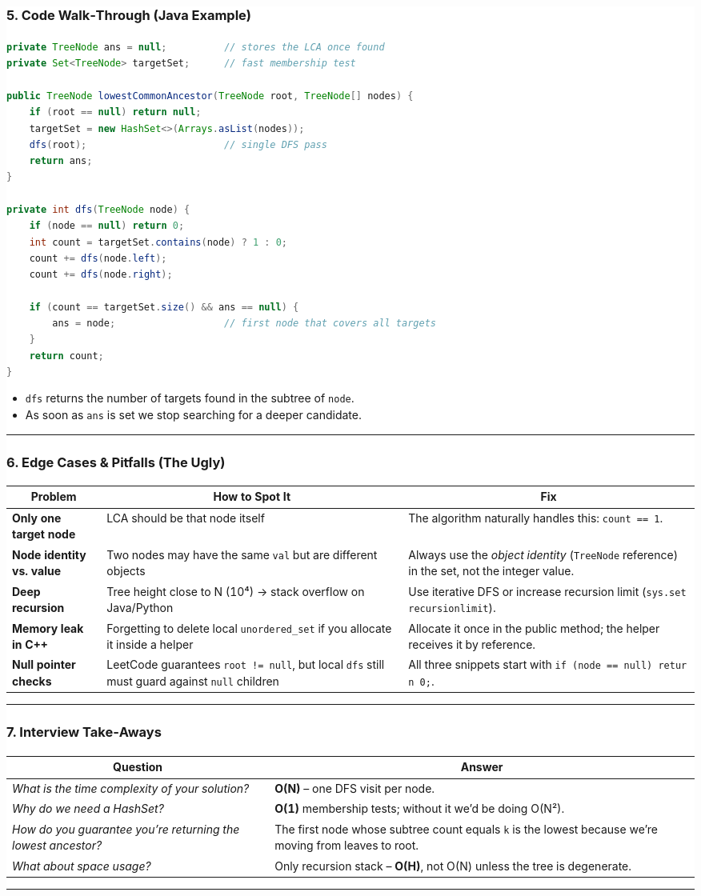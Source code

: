 
### 5.  Code Walk‑Through (Java Example)

```java
private TreeNode ans = null;          // stores the LCA once found
private Set<TreeNode> targetSet;      // fast membership test

public TreeNode lowestCommonAncestor(TreeNode root, TreeNode[] nodes) {
    if (root == null) return null;
    targetSet = new HashSet<>(Arrays.asList(nodes));
    dfs(root);                        // single DFS pass
    return ans;
}

private int dfs(TreeNode node) {
    if (node == null) return 0;
    int count = targetSet.contains(node) ? 1 : 0;
    count += dfs(node.left);
    count += dfs(node.right);

    if (count == targetSet.size() && ans == null) {
        ans = node;                   // first node that covers all targets
    }
    return count;
}
```

* `dfs` returns the number of targets found in the subtree of `node`.  
* As soon as `ans` is set we stop searching for a deeper candidate.

---

### 6.  Edge Cases & Pitfalls (The Ugly)

| Problem | How to Spot It | Fix |
|---------|----------------|-----|
| **Only one target node** | LCA should be that node itself | The algorithm naturally handles this: `count == 1`. |
| **Node identity vs. value** | Two nodes may have the same `val` but are different objects | Always use the *object identity* (`TreeNode` reference) in the set, not the integer value. |
| **Deep recursion** | Tree height close to N (10⁴) → stack overflow on Java/Python | Use iterative DFS or increase recursion limit (`sys.setrecursionlimit`). |
| **Memory leak in C++** | Forgetting to delete local `unordered_set` if you allocate it inside a helper | Allocate it once in the public method; the helper receives it by reference. |
| **Null pointer checks** | LeetCode guarantees `root != null`, but local `dfs` still must guard against `null` children | All three snippets start with `if (node == null) return 0;`. |

---

### 7.  Interview Take‑Aways  

| Question | Answer |
|----------|--------|
| *What is the time complexity of your solution?* | **O(N)** – one DFS visit per node. |
| *Why do we need a HashSet?* | **O(1)** membership tests; without it we’d be doing O(N²). |
| *How do you guarantee you’re returning the lowest ancestor?* | The first node whose subtree count equals `k` is the lowest because we’re moving from leaves to root. |
| *What about space usage?* | Only recursion stack – **O(H)**, not O(N) unless the tree is degenerate. |

---